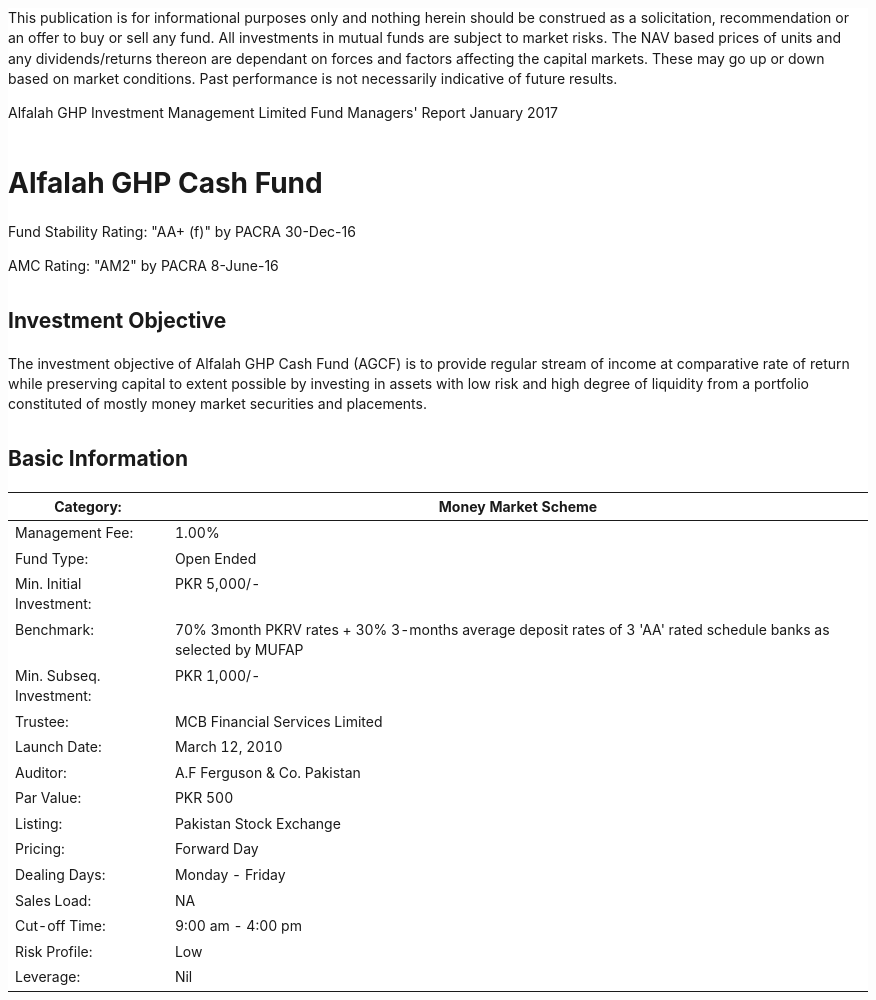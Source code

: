 This publication is for informational purposes only and nothing herein should be construed as a solicitation, recommendation or an offer to buy or sell any fund. All investments in mutual funds are subject to market risks. The NAV based prices of units and any dividends/returns thereon are dependant on forces and factors affecting the capital markets. These may go up or down based on market conditions. Past performance is not necessarily indicative of future results.

Alfalah GHP Investment Management Limited Fund Managers' Report January 2017

# Alfalah GHP Cash Fund

Fund Stability Rating: "AA+ (f)" by PACRA 30-Dec-16

AMC Rating: "AM2" by PACRA 8-June-16

## Investment Objective

The investment objective of Alfalah GHP Cash Fund (AGCF) is to provide regular stream of income at comparative rate of return while preserving capital to extent possible by investing in assets with low risk and high degree of liquidity from a portfolio constituted of mostly money market securities and placements.

## Basic Information

| Category:                | Money Market Scheme                                                                                            |
| ------------------------ | -------------------------------------------------------------------------------------------------------------- |
| Management Fee:          | 1.00%                                                                                                          |
| Fund Type:               | Open Ended                                                                                                     |
| Min. Initial Investment: | PKR 5,000/-                                                                                                    |
| Benchmark:               | 70% 3month PKRV rates + 30% 3-months average deposit rates of 3 'AA' rated schedule banks as selected by MUFAP |
| Min. Subseq. Investment: | PKR 1,000/-                                                                                                    |
| Trustee:                 | MCB Financial Services Limited                                                                                 |
| Launch Date:             | March 12, 2010                                                                                                 |
| Auditor:                 | A.F Ferguson & Co. Pakistan                                                                                    |
| Par Value:               | PKR 500                                                                                                        |
| Listing:                 | Pakistan Stock Exchange                                                                                        |
| Pricing:                 | Forward Day                                                                                                    |
| Dealing Days:            | Monday - Friday                                                                                                |
| Sales Load:              | NA                                                                                                             |
| Cut-off Time:            | 9:00 am - 4:00 pm                                                                                              |
| Risk Profile:            | Low                                                                                                            |
| Leverage:                | Nil                                                                                                            |

